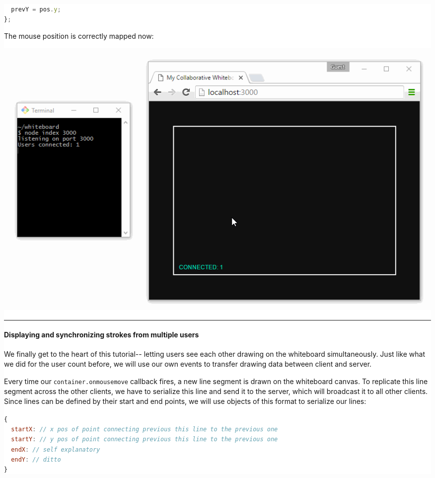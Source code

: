 ```javascript
  prevY = pos.y;
};
```

The mouse position is correctly mapped now:

![> VIDEO PLACEHOLDER: browser view, draw on the user count text, draw into the user count text and back out again](images/v2-05-drawOverCountBugFixed.gif)

---
#### Displaying and synchronizing strokes from multiple users

We finally get to the heart of this tutorial-- letting users see each other drawing on the whiteboard simultaneously. Just like what we did for the user count before, we will use our own events to transfer drawing data between client and server.

Every time our `container.onmousemove` callback fires, a new line segment is drawn on the whiteboard canvas. To replicate this line segment across the other clients, we have to serialize this line and send it to the server, which will broadcast it to all other clients. Since lines can be defined by their start and end points, we will use objects of this format to serialize our lines:
```javascript
{
  startX: // x pos of point connecting previous this line to the previous one
  startY: // y pos of point connecting previous this line to the previous one
  endX: // self explanatory
  endY: // ditto
}
```
